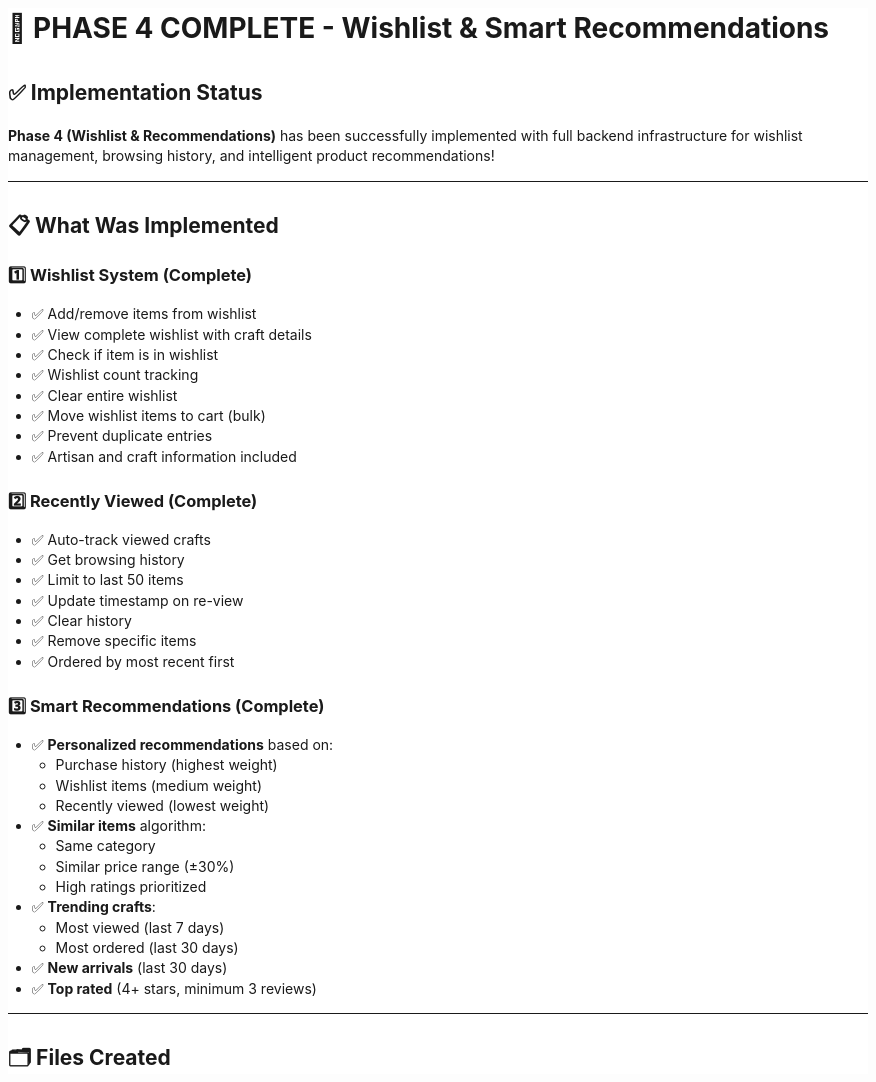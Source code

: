 # 🎉 PHASE 4 COMPLETE - Wishlist & Smart Recommendations

## ✅ Implementation Status

**Phase 4 (Wishlist & Recommendations)** has been successfully implemented with full backend infrastructure for wishlist management, browsing history, and intelligent product recommendations!

---

## 📋 What Was Implemented

### 1️⃣ **Wishlist System** (Complete)
- ✅ Add/remove items from wishlist
- ✅ View complete wishlist with craft details
- ✅ Check if item is in wishlist
- ✅ Wishlist count tracking
- ✅ Clear entire wishlist
- ✅ Move wishlist items to cart (bulk)
- ✅ Prevent duplicate entries
- ✅ Artisan and craft information included

### 2️⃣ **Recently Viewed** (Complete)
- ✅ Auto-track viewed crafts
- ✅ Get browsing history
- ✅ Limit to last 50 items
- ✅ Update timestamp on re-view
- ✅ Clear history
- ✅ Remove specific items
- ✅ Ordered by most recent first

### 3️⃣ **Smart Recommendations** (Complete)
- ✅ **Personalized recommendations** based on:
  - Purchase history (highest weight)
  - Wishlist items (medium weight)
  - Recently viewed (lowest weight)
- ✅ **Similar items** algorithm:
  - Same category
  - Similar price range (±30%)
  - High ratings prioritized
- ✅ **Trending crafts**:
  - Most viewed (last 7 days)
  - Most ordered (last 30 days)
- ✅ **New arrivals** (last 30 days)
- ✅ **Top rated** (4+ stars, minimum 3 reviews)

---

## 🗂️ Files Created
